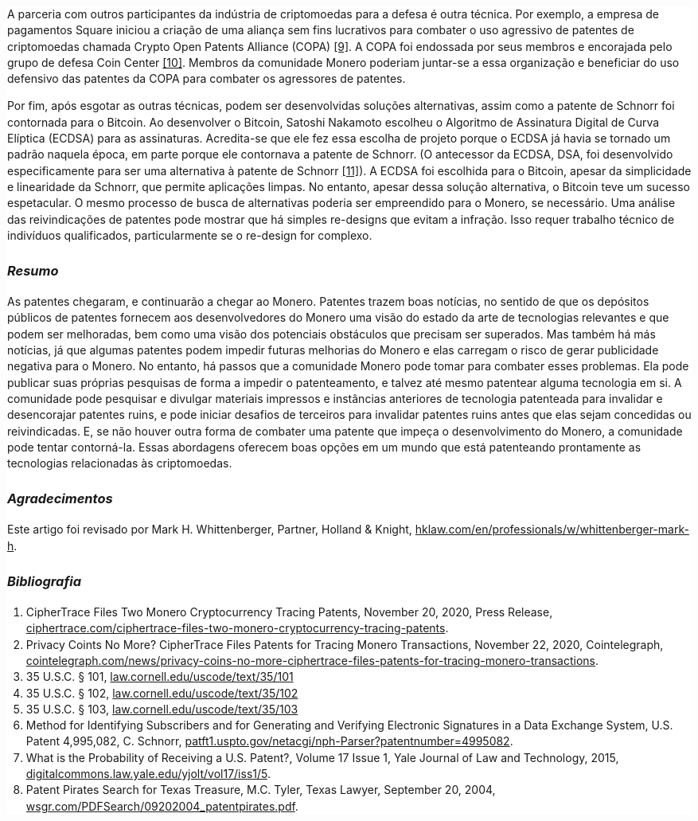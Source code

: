 A parceria com outros participantes da indústria de criptomoedas para a defesa é outra técnica. Por exemplo, a empresa de pagamentos Square iniciou a criação de uma aliança sem fins lucrativos para combater o uso agressivo de patentes de criptomoedas chamada Crypto Open Patents Alliance (COPA) [[9]](https://www.monerooutreach.org/stories/monero-patents.html#b9). A COPA foi endossada por seus membros e encorajada pelo grupo de defesa Coin Center [[10]](https://www.monerooutreach.org/stories/monero-patents.html#b10). Membros da comunidade Monero poderiam juntar-se a essa organização e beneficiar do uso defensivo das patentes da COPA para combater os agressores de patentes.

Por fim, após esgotar as outras técnicas, podem ser desenvolvidas soluções alternativas, assim como a patente de Schnorr foi contornada para o Bitcoin. Ao desenvolver o Bitcoin, Satoshi Nakamoto escolheu o Algoritmo de Assinatura Digital de Curva Elíptica (ECDSA) para as assinaturas. Acredita-se que ele fez essa escolha de projeto porque o ECDSA já havia se tornado um padrão naquela época, em parte porque ele contornava a patente de Schnorr. (O antecessor da ECDSA, DSA, foi desenvolvido especificamente para ser uma alternativa à patente de Schnorr [[11]](https://www.monerooutreach.org/stories/monero-patents.html#b11)). A ECDSA foi escolhida para o Bitcoin, apesar da simplicidade e linearidade da Schnorr, que permite aplicações limpas. No entanto, apesar dessa solução alternativa, o Bitcoin teve um sucesso espetacular. O mesmo processo de busca de alternativas poderia ser empreendido para o Monero, se necessário. Uma análise das reivindicações de patentes pode mostrar que há simples re-designs que evitam a infração. Isso requer trabalho técnico de indivíduos qualificados, particularmente se o re-design for complexo.

### _Resumo_

As patentes chegaram, e continuarão a chegar ao Monero. Patentes trazem boas notícias, no sentido de que os depósitos públicos de patentes fornecem aos desenvolvedores do Monero uma visão do estado da arte de tecnologias relevantes e que podem ser melhoradas, bem como uma visão dos potenciais obstáculos que precisam ser superados. Mas também há más notícias, já que algumas patentes podem impedir futuras melhorias do Monero e elas carregam o risco de gerar publicidade negativa para o Monero. No entanto, há passos que a comunidade Monero pode tomar para combater esses problemas. Ela pode publicar suas próprias pesquisas de forma a impedir o patenteamento, e talvez até mesmo patentear alguma tecnologia em si. A comunidade pode pesquisar e divulgar materiais impressos e instâncias anteriores de tecnologia patenteada para invalidar e desencorajar patentes ruins, e pode iniciar desafios de terceiros para invalidar patentes ruins antes que elas sejam concedidas ou reivindicadas. E, se não houver outra forma de combater uma patente que impeça o desenvolvimento do Monero, a comunidade pode tentar contorná-la. Essas abordagens oferecem boas opções em um mundo que está patenteando prontamente as tecnologias relacionadas às criptomoedas.

### _Agradecimentos_

Este artigo foi revisado por Mark H. Whittenberger, Partner, Holland & Knight, [hklaw.com/en/professionals/w/whittenberger-mark-h](https://www.hklaw.com/en/professionals/w/whittenberger-mark-h).

### _Bibliografia_

1. CipherTrace Files Two Monero Cryptocurrency Tracing Patents, November 20, 2020, Press Release, [ciphertrace.com/ciphertrace-files-two-monero-cryptocurrency-tracing-patents](https://ciphertrace.com/ciphertrace-files-two-monero-cryptocurrency-tracing-patents/).
2. Privacy Coints No More? CipherTrace Files Patents for Tracing Monero Transactions, November 22, 2020, Cointelegraph, [cointelegraph.com/news/privacy-coins-no-more-ciphertrace-files-patents-for-tracing-monero-transactions](https://cointelegraph.com/news/privacy-coins-no-more-ciphertrace-files-patents-for-tracing-monero-transactions).
3. 35 U.S.C. § 101, [law.cornell.edu/uscode/text/35/101](https://www.law.cornell.edu/uscode/text/35/101)
4. 35 U.S.C. § 102, [law.cornell.edu/uscode/text/35/102](https://www.law.cornell.edu/uscode/text/35/102)
5. 35 U.S.C. § 103, [law.cornell.edu/uscode/text/35/103](https://www.law.cornell.edu/uscode/text/35/103)
6. Method for Identifying Subscribers and for Generating and Verifying Electronic Signatures in a Data Exchange System, U.S. Patent 4,995,082, C. Schnorr, [patft1.uspto.gov/netacgi/nph-Parser?patentnumber=4995082](http://patft1.uspto.gov/netacgi/nph-Parser?patentnumber=4995082).
7. What is the Probability of Receiving a U.S. Patent?, Volume 17 Issue 1, Yale Journal of Law and Technology, 2015, [digitalcommons.law.yale.edu/yjolt/vol17/iss1/5](https://digitalcommons.law.yale.edu/yjolt/vol17/iss1/5/).
8. Patent Pirates Search for Texas Treasure, M.C. Tyler, Texas Lawyer, September 20, 2004, [wsgr.com/PDFSearch/09202004_patentpirates.pdf](https://www.wsgr.com/PDFSearch/09202004_patentpirates.pdf).
